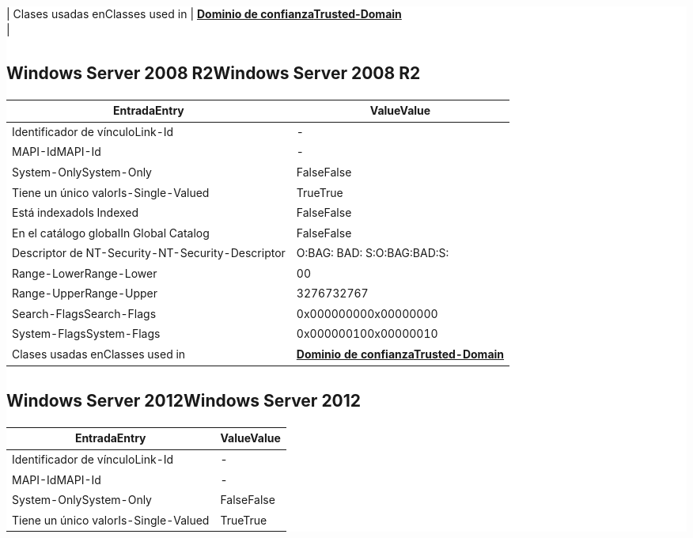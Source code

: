 | <span data-ttu-id="7bbba-227">Clases usadas en</span><span class="sxs-lookup"><span data-stu-id="7bbba-227">Classes used in</span></span>        | [<span data-ttu-id="7bbba-228">**Dominio de confianza**</span><span class="sxs-lookup"><span data-stu-id="7bbba-228">**Trusted-Domain**</span></span>](c-trusteddomain.md)<br/> |



## <a name="windows-server-2008-r2"></a><span data-ttu-id="7bbba-229">Windows Server 2008 R2</span><span class="sxs-lookup"><span data-stu-id="7bbba-229">Windows Server 2008 R2</span></span>



| <span data-ttu-id="7bbba-230">Entrada</span><span class="sxs-lookup"><span data-stu-id="7bbba-230">Entry</span></span> | <span data-ttu-id="7bbba-231">Value</span><span class="sxs-lookup"><span data-stu-id="7bbba-231">Value</span></span> |
|------------------------|------------------------------------------------------|
| <span data-ttu-id="7bbba-232">Identificador de vínculo</span><span class="sxs-lookup"><span data-stu-id="7bbba-232">Link-Id</span></span>                | \-                                                   |
| <span data-ttu-id="7bbba-233">MAPI-Id</span><span class="sxs-lookup"><span data-stu-id="7bbba-233">MAPI-Id</span></span>                | \-                                                   |
| <span data-ttu-id="7bbba-234">System-Only</span><span class="sxs-lookup"><span data-stu-id="7bbba-234">System-Only</span></span>            | <span data-ttu-id="7bbba-235">False</span><span class="sxs-lookup"><span data-stu-id="7bbba-235">False</span></span>                                                |
| <span data-ttu-id="7bbba-236">Tiene un único valor</span><span class="sxs-lookup"><span data-stu-id="7bbba-236">Is-Single-Valued</span></span>       | <span data-ttu-id="7bbba-237">True</span><span class="sxs-lookup"><span data-stu-id="7bbba-237">True</span></span>                                                 |
| <span data-ttu-id="7bbba-238">Está indexado</span><span class="sxs-lookup"><span data-stu-id="7bbba-238">Is Indexed</span></span>             | <span data-ttu-id="7bbba-239">False</span><span class="sxs-lookup"><span data-stu-id="7bbba-239">False</span></span>                                                |
| <span data-ttu-id="7bbba-240">En el catálogo global</span><span class="sxs-lookup"><span data-stu-id="7bbba-240">In Global Catalog</span></span>      | <span data-ttu-id="7bbba-241">False</span><span class="sxs-lookup"><span data-stu-id="7bbba-241">False</span></span>                                                |
| <span data-ttu-id="7bbba-242">Descriptor de NT-Security-</span><span class="sxs-lookup"><span data-stu-id="7bbba-242">NT-Security-Descriptor</span></span> | <span data-ttu-id="7bbba-243">O:BAG: BAD: S:</span><span class="sxs-lookup"><span data-stu-id="7bbba-243">O:BAG:BAD:S:</span></span>                                         |
| <span data-ttu-id="7bbba-244">Range-Lower</span><span class="sxs-lookup"><span data-stu-id="7bbba-244">Range-Lower</span></span>            | <span data-ttu-id="7bbba-245">0</span><span class="sxs-lookup"><span data-stu-id="7bbba-245">0</span></span>                                                    |
| <span data-ttu-id="7bbba-246">Range-Upper</span><span class="sxs-lookup"><span data-stu-id="7bbba-246">Range-Upper</span></span>            | <span data-ttu-id="7bbba-247">32767</span><span class="sxs-lookup"><span data-stu-id="7bbba-247">32767</span></span>                                                |
| <span data-ttu-id="7bbba-248">Search-Flags</span><span class="sxs-lookup"><span data-stu-id="7bbba-248">Search-Flags</span></span>           | <span data-ttu-id="7bbba-249">0x00000000</span><span class="sxs-lookup"><span data-stu-id="7bbba-249">0x00000000</span></span>                                           |
| <span data-ttu-id="7bbba-250">System-Flags</span><span class="sxs-lookup"><span data-stu-id="7bbba-250">System-Flags</span></span>           | <span data-ttu-id="7bbba-251">0x00000010</span><span class="sxs-lookup"><span data-stu-id="7bbba-251">0x00000010</span></span>                                           |
| <span data-ttu-id="7bbba-252">Clases usadas en</span><span class="sxs-lookup"><span data-stu-id="7bbba-252">Classes used in</span></span>        | [<span data-ttu-id="7bbba-253">**Dominio de confianza**</span><span class="sxs-lookup"><span data-stu-id="7bbba-253">**Trusted-Domain**</span></span>](c-trusteddomain.md)<br/> |



## <a name="windows-server-2012"></a><span data-ttu-id="7bbba-254">Windows Server 2012</span><span class="sxs-lookup"><span data-stu-id="7bbba-254">Windows Server 2012</span></span>



| <span data-ttu-id="7bbba-255">Entrada</span><span class="sxs-lookup"><span data-stu-id="7bbba-255">Entry</span></span> | <span data-ttu-id="7bbba-256">Value</span><span class="sxs-lookup"><span data-stu-id="7bbba-256">Value</span></span> |
|------------------------|------------------------------------------------------|
| <span data-ttu-id="7bbba-257">Identificador de vínculo</span><span class="sxs-lookup"><span data-stu-id="7bbba-257">Link-Id</span></span>                | \-                                                   |
| <span data-ttu-id="7bbba-258">MAPI-Id</span><span class="sxs-lookup"><span data-stu-id="7bbba-258">MAPI-Id</span></span>                | \-                                                   |
| <span data-ttu-id="7bbba-259">System-Only</span><span class="sxs-lookup"><span data-stu-id="7bbba-259">System-Only</span></span>            | <span data-ttu-id="7bbba-260">False</span><span class="sxs-lookup"><span data-stu-id="7bbba-260">False</span></span>                                                |
| <span data-ttu-id="7bbba-261">Tiene un único valor</span><span class="sxs-lookup"><span data-stu-id="7bbba-261">Is-Single-Valued</span></span>       | <span data-ttu-id="7bbba-262">True</span><span class="sxs-lookup"><span data-stu-id="7bbba-262">True</span></span>                                                 |